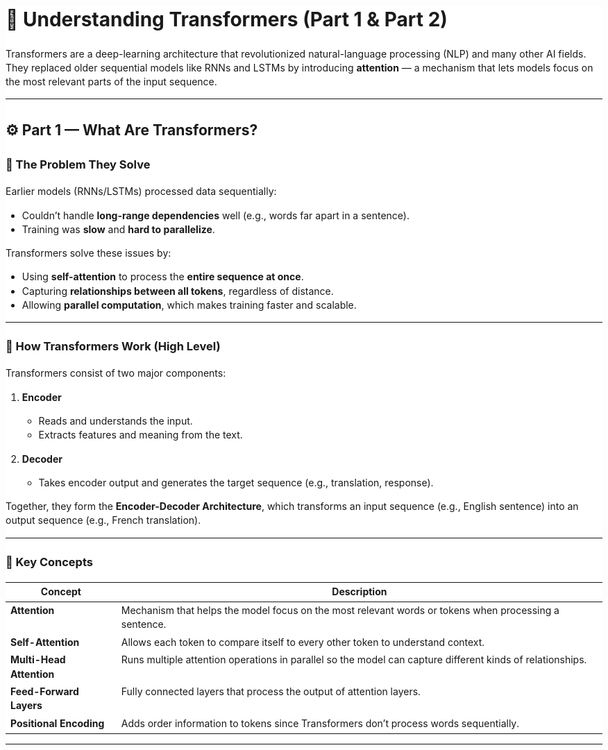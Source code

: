 # 🧠 Understanding Transformers (Part 1 & Part 2)

Transformers are a deep-learning architecture that revolutionized natural-language processing (NLP) and many other AI fields.  
They replaced older sequential models like RNNs and LSTMs by introducing **attention** — a mechanism that lets models focus on the most relevant parts of the input sequence.

---

## ⚙️ Part 1 — What Are Transformers?

### 🔹 The Problem They Solve
Earlier models (RNNs/LSTMs) processed data sequentially:
- Couldn’t handle **long-range dependencies** well (e.g., words far apart in a sentence).  
- Training was **slow** and **hard to parallelize**.  

Transformers solve these issues by:
- Using **self-attention** to process the **entire sequence at once**.
- Capturing **relationships between all tokens**, regardless of distance.
- Allowing **parallel computation**, which makes training faster and scalable.

---

### 🔹 How Transformers Work (High Level)
Transformers consist of two major components:

1. **Encoder**
   - Reads and understands the input.
   - Extracts features and meaning from the text.

2. **Decoder**
   - Takes encoder output and generates the target sequence (e.g., translation, response).

Together, they form the **Encoder-Decoder Architecture**, which transforms an input sequence (e.g., English sentence) into an output sequence (e.g., French translation).

---

### 🔹 Key Concepts
| Concept | Description |
|----------|--------------|
| **Attention** | Mechanism that helps the model focus on the most relevant words or tokens when processing a sentence. |
| **Self-Attention** | Allows each token to compare itself to every other token to understand context. |
| **Multi-Head Attention** | Runs multiple attention operations in parallel so the model can capture different kinds of relationships. |
| **Feed-Forward Layers** | Fully connected layers that process the output of attention layers. |
| **Positional Encoding** | Adds order information to tokens since Transformers don’t process words sequentially. |

---
